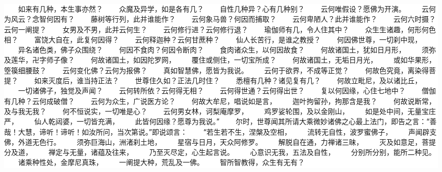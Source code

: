　　如来有几种，本生事亦然？
　　众魔及异学，如是各有几？
　　自性几种异？心有几种别？
　　云何唯假设？愿佛为开演。
　　云何为风云？念智何因有？
　　藤树等行列，此并谁能作？
　　云何象马兽？何因而捕取？
　　云何卑陋人？此并谁能作？
　　云何六时摄？云何一阐提？
　　女男及不男，此并云何生？
　　云何修行进？云何修行退？
　　瑜伽师有几，令人住其中？
　　众生生诸趣，何形何色相？
　　富饶大自在，此复何因得？
　　云何释迦种？云何甘蔗种？
　　仙人长苦行，是谁之教授？
　　何因佛世尊，一切刹中现，
　　异名诸色类，佛子众围绕？
　　何因不食肉？何因令断肉？
　　食肉诸众生，以何因故食？
　　何故诸国土，犹如日月形，
　　须弥及莲华，卍字师子像？
　　何故诸国土，如因陀罗网，
　　覆住或侧住，一切宝所成？
　　何故诸国土，无垢日月光，
　　或如华果形，箜篌细腰鼓？
　　云何变化佛？云何为报佛？
　　真如智慧佛，愿皆为我说。
　　云何于欲界，不成等正觉？
　　何故色究竟，离染得菩提？
　　如来灭度后，谁当持正法？
　　世尊住久如？正法几时住？
　　悉檀有几种？诸见复有几？
　　何故立毗尼，及以诸比丘，
　　一切诸佛子，独觉及声闻？
　　云何转所依？云何得无相？
　　云何得世通？云何得出世？
　　复以何因缘，心住七地中？
　　僧伽有几种？云何成破僧？
　　云何为众生，广说医方论？
　　何故大牟尼，唱说如是言，
　　迦叶拘留孙，拘那含是我？
　　何故说断常，及与我无我？
　　何不恒说实，一切唯是心？
　　云何男女林，诃梨庵摩罗，
　　鸡罗娑轮围，及以金刚山，
　　如是处中间，无量宝庄严，
　　仙人乾闼婆，一切皆充满，
　　此皆何因缘？愿尊为我说。”
　　尔时，世尊闻其所请大乘微妙诸佛之心最上法门，即告之言：“善哉！大慧，谛听！谛听！如汝所问，当次第说。”即说颂言：
　　“若生若不生，涅槃及空相，
　　流转无自性，波罗蜜佛子，
　　声闻辟支佛，外道无色行。
　　须弥巨海山，洲渚刹土地，
　　星宿与日月，天众阿修罗。
　　解脱自在通，力禅诸三昧，
　　灭及如意足，菩提分及道，
　　禅定与无量，诸蕴及往来，
　　乃至灭尽定，心生起言说。
　　心意识无我，五法及自性，
　　分别所分别，能所二种见。
　　诸乘种性处，金摩尼真珠，
　　一阐提大种，荒乱及一佛。
　　智所智教得，众生有无有？